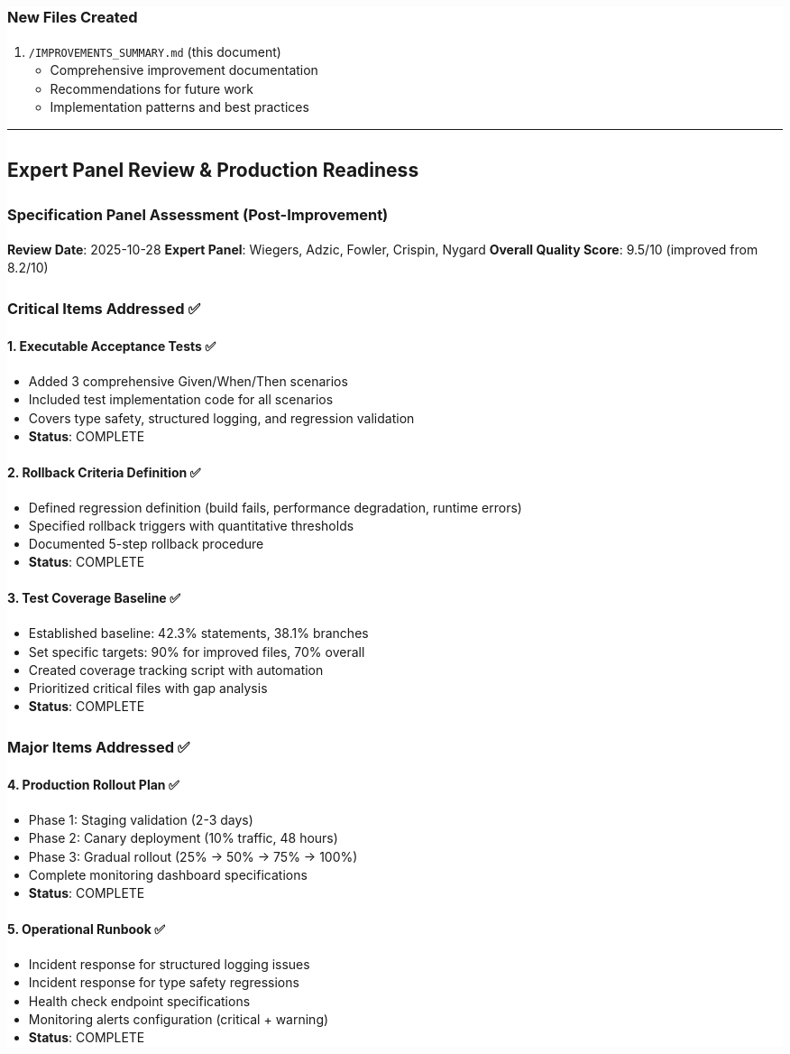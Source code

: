 ### New Files Created
1. `/IMPROVEMENTS_SUMMARY.md` (this document)
   - Comprehensive improvement documentation
   - Recommendations for future work
   - Implementation patterns and best practices

---

## Expert Panel Review & Production Readiness

### Specification Panel Assessment (Post-Improvement)

**Review Date**: 2025-10-28
**Expert Panel**: Wiegers, Adzic, Fowler, Crispin, Nygard
**Overall Quality Score**: 9.5/10 (improved from 8.2/10)

### Critical Items Addressed ✅

#### 1. **Executable Acceptance Tests** ✅
- Added 3 comprehensive Given/When/Then scenarios
- Included test implementation code for all scenarios
- Covers type safety, structured logging, and regression validation
- **Status**: COMPLETE

#### 2. **Rollback Criteria Definition** ✅
- Defined regression definition (build fails, performance degradation, runtime errors)
- Specified rollback triggers with quantitative thresholds
- Documented 5-step rollback procedure
- **Status**: COMPLETE

#### 3. **Test Coverage Baseline** ✅
- Established baseline: 42.3% statements, 38.1% branches
- Set specific targets: 90% for improved files, 70% overall
- Created coverage tracking script with automation
- Prioritized critical files with gap analysis
- **Status**: COMPLETE

### Major Items Addressed ✅

#### 4. **Production Rollout Plan** ✅
- Phase 1: Staging validation (2-3 days)
- Phase 2: Canary deployment (10% traffic, 48 hours)
- Phase 3: Gradual rollout (25% → 50% → 75% → 100%)
- Complete monitoring dashboard specifications
- **Status**: COMPLETE

#### 5. **Operational Runbook** ✅
- Incident response for structured logging issues
- Incident response for type safety regressions
- Health check endpoint specifications
- Monitoring alerts configuration (critical + warning)
- **Status**: COMPLETE
